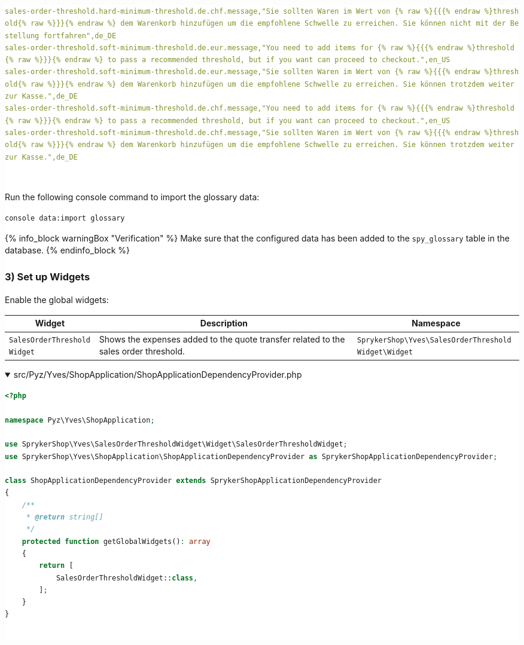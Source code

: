 ```yaml
sales-order-threshold.hard-minimum-threshold.de.chf.message,"Sie sollten Waren im Wert von {% raw %}{{{% endraw %}threshold{% raw %}}}{% endraw %} dem Warenkorb hinzufügen um die empfohlene Schwelle zu erreichen. Sie können nicht mit der Bestellung fortfahren",de_DE
sales-order-threshold.soft-minimum-threshold.de.eur.message,"You need to add items for {% raw %}{{{% endraw %}threshold{% raw %}}}{% endraw %} to pass a recommended threshold, but if you want can proceed to checkout.",en_US
sales-order-threshold.soft-minimum-threshold.de.eur.message,"Sie sollten Waren im Wert von {% raw %}{{{% endraw %}threshold{% raw %}}}{% endraw %} dem Warenkorb hinzufügen um die empfohlene Schwelle zu erreichen. Sie können trotzdem weiter zur Kasse.",de_DE
sales-order-threshold.soft-minimum-threshold.de.chf.message,"You need to add items for {% raw %}{{{% endraw %}threshold{% raw %}}}{% endraw %} to pass a recommended threshold, but if you want can proceed to checkout.",en_US
sales-order-threshold.soft-minimum-threshold.de.chf.message,"Sie sollten Waren im Wert von {% raw %}{{{% endraw %}threshold{% raw %}}}{% endraw %} dem Warenkorb hinzufügen um die empfohlene Schwelle zu erreichen. Sie können trotzdem weiter zur Kasse.",de_DE
```
<br>
</details>

Run the following console command to import the glossary data:

```bash
console data:import glossary
```

{% info_block warningBox "Verification" %}
Make sure that the configured data has been added to the `spy_glossary` table in the database.
{% endinfo_block %}

### 3) Set up Widgets
Enable the global widgets:
		

| Widget | Description | Namespace |
| --- | --- | --- |
|`SalesOrderThresholdWidget`  |Shows the expenses added to the quote transfer related to the sales order threshold.  |`SprykerShop\Yves\SalesOrderThresholdWidget\Widget`  |

<details open>
<summary>src/Pyz/Yves/ShopApplication/ShopApplicationDependencyProvider.php</summary>

```php
<?php
 
namespace Pyz\Yves\ShopApplication;
 
use SprykerShop\Yves\SalesOrderThresholdWidget\Widget\SalesOrderThresholdWidget;
use SprykerShop\Yves\ShopApplication\ShopApplicationDependencyProvider as SprykerShopApplicationDependencyProvider;
 
class ShopApplicationDependencyProvider extends SprykerShopApplicationDependencyProvider
{
	/**
	 * @return string[]
	 */
	protected function getGlobalWidgets(): array
	{
		return [
			SalesOrderThresholdWidget::class,
		];
	}
}
```
<br>
</details>

